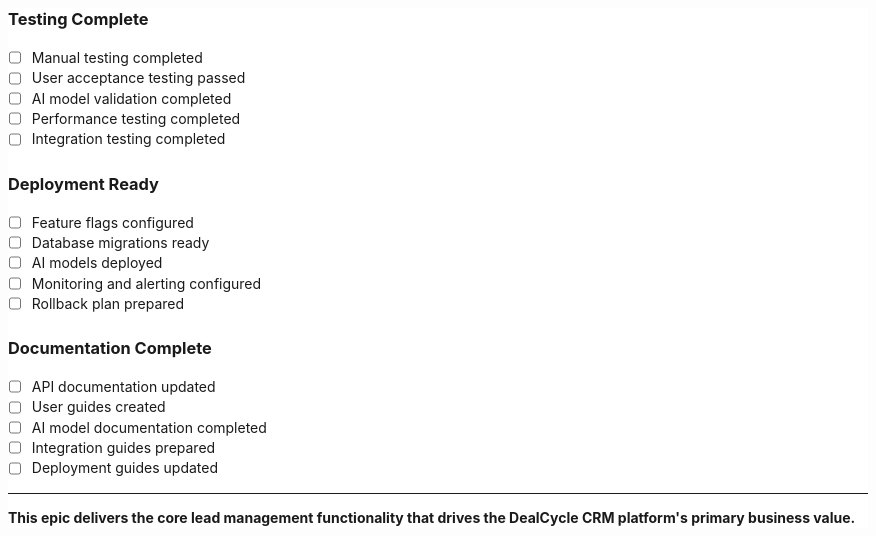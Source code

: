 ### **Testing Complete**
- [ ] Manual testing completed
- [ ] User acceptance testing passed
- [ ] AI model validation completed
- [ ] Performance testing completed
- [ ] Integration testing completed

### **Deployment Ready**
- [ ] Feature flags configured
- [ ] Database migrations ready
- [ ] AI models deployed
- [ ] Monitoring and alerting configured
- [ ] Rollback plan prepared

### **Documentation Complete**
- [ ] API documentation updated
- [ ] User guides created
- [ ] AI model documentation completed
- [ ] Integration guides prepared
- [ ] Deployment guides updated

---

**This epic delivers the core lead management functionality that drives the DealCycle CRM platform's primary business value.** 